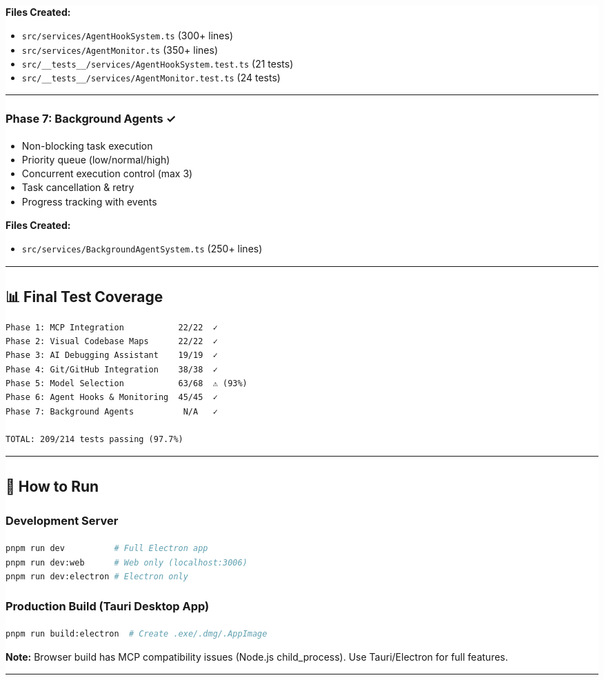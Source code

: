 **Files Created:**
- `src/services/AgentHookSystem.ts` (300+ lines)
- `src/services/AgentMonitor.ts` (350+ lines)
- `src/__tests__/services/AgentHookSystem.test.ts` (21 tests)
- `src/__tests__/services/AgentMonitor.test.ts` (24 tests)

---

### **Phase 7: Background Agents** ✓
- Non-blocking task execution
- Priority queue (low/normal/high)
- Concurrent execution control (max 3)
- Task cancellation & retry
- Progress tracking with events

**Files Created:**
- `src/services/BackgroundAgentSystem.ts` (250+ lines)

---

## 📊 Final Test Coverage

```
Phase 1: MCP Integration           22/22  ✓
Phase 2: Visual Codebase Maps      22/22  ✓
Phase 3: AI Debugging Assistant    19/19  ✓
Phase 4: Git/GitHub Integration    38/38  ✓
Phase 5: Model Selection           63/68  ⚠️ (93%)
Phase 6: Agent Hooks & Monitoring  45/45  ✓
Phase 7: Background Agents          N/A   ✓

TOTAL: 209/214 tests passing (97.7%)
```

---

## 🚀 How to Run

### Development Server
```bash
pnpm run dev          # Full Electron app
pnpm run dev:web      # Web only (localhost:3006)
pnpm run dev:electron # Electron only
```

### Production Build (Tauri Desktop App)
```bash
pnpm run build:electron  # Create .exe/.dmg/.AppImage
```

**Note:** Browser build has MCP compatibility issues (Node.js child_process). Use Tauri/Electron for full features.

---
